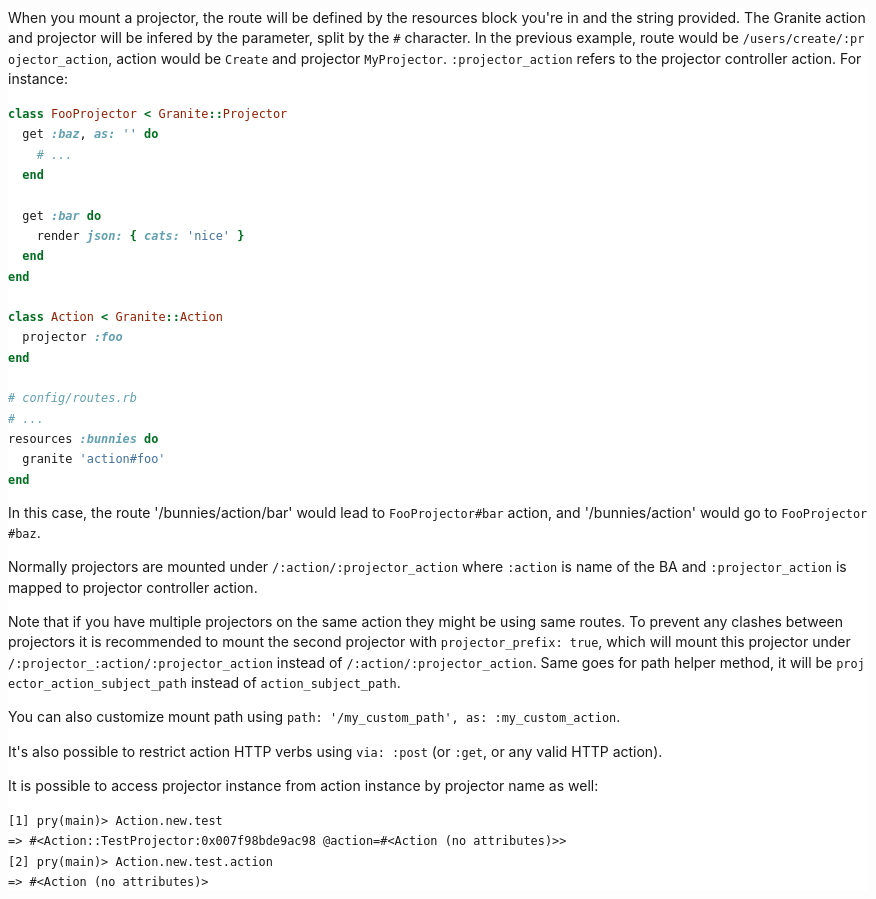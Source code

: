 When you mount a projector, the route will be defined by the resources block you're in and the string provided.
The Granite action and projector will be infered by the parameter, split by the `#` character.
In the previous example, route would be `/users/create/:projector_action`, action would be `Create` and projector `MyProjector`.
`:projector_action` refers to the projector controller action. For instance:

```ruby
class FooProjector < Granite::Projector
  get :baz, as: '' do
    # ...
  end

  get :bar do
    render json: { cats: 'nice' }
  end
end

class Action < Granite::Action
  projector :foo
end

# config/routes.rb
# ...
resources :bunnies do
  granite 'action#foo'
end
```

In this case, the route '/bunnies/action/bar' would lead to `FooProjector#bar` action, and '/bunnies/action' would go to `FooProjector#baz`.

Normally projectors are mounted under `/:action/:projector_action` where `:action` is name of the BA and
`:projector_action` is mapped to projector controller action.

Note that if you have multiple projectors on the same action they might be using same routes. To prevent any clashes
between projectors it is recommended to mount the second projector with `projector_prefix: true`, which will mount this
projector under `/:projector_:action/:projector_action` instead of `/:action/:projector_action`. Same goes for path
helper method, it will be `projector_action_subject_path` instead of `action_subject_path`.

You can also customize mount path using `path: '/my_custom_path', as: :my_custom_action`.

It's also possible to restrict action HTTP verbs using `via: :post` (or `:get`, or any valid HTTP action).

It is possible to access projector instance from action instance by projector name as well:

```irb
[1] pry(main)> Action.new.test
=> #<Action::TestProjector:0x007f98bde9ac98 @action=#<Action (no attributes)>>
[2] pry(main)> Action.new.test.action
=> #<Action (no attributes)>
```
